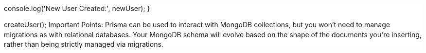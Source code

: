   console.log('New User Created:', newUser);
}

createUser();
Important Points:
Prisma can be used to interact with MongoDB collections, but you won’t need to manage migrations as with relational databases.
Your MongoDB schema will evolve based on the shape of the documents you're inserting, rather than being strictly managed via migrations.